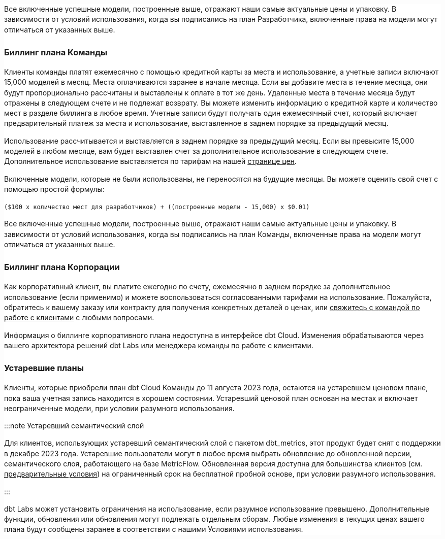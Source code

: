 Все включенные успешные модели, построенные выше, отражают наши самые актуальные цены и упаковку. В зависимости от условий использования, когда вы подписались на план Разработчика, включенные права на модели могут отличаться от указанных выше.

### Биллинг плана Команды 

Клиенты команды платят ежемесячно с помощью кредитной карты за места и использование, а учетные записи включают 15,000 моделей в месяц. Места оплачиваются заранее в начале месяца. Если вы добавите места в течение месяца, они будут пропорционально рассчитаны и выставлены к оплате в тот же день. Удаленные места в течение месяца будут отражены в следующем счете и не подлежат возврату. Вы можете изменить информацию о кредитной карте и количество мест в разделе биллинга в любое время. Учетные записи будут получать один ежемесячный счет, который включает предварительный платеж за места и использование, выставленное в заднем порядке за предыдущий месяц.

Использование рассчитывается и выставляется в заднем порядке за предыдущий месяц. Если вы превысите 15,000 моделей в любом месяце, вам будет выставлен счет за дополнительное использование в следующем счете. Дополнительное использование выставляется по тарифам на нашей [странице цен](https://www.getdbt.com/pricing). 

Включенные модели, которые не были использованы, не переносятся на будущие месяцы. Вы можете оценить свой счет с помощью простой формулы:

`($100 x количество мест для разработчиков) + ((построенные модели - 15,000) x $0.01)`

Все включенные успешные модели, построенные выше, отражают наши самые актуальные цены и упаковку. В зависимости от условий использования, когда вы подписались на план Команды, включенные права на модели могут отличаться от указанных выше.

### Биллинг плана Корпорации

Как корпоративный клиент, вы платите ежегодно по счету, ежемесячно в заднем порядке за дополнительное использование (если применимо) и можете воспользоваться согласованными тарифами на использование. Пожалуйста, обратитесь к вашему заказу или контракту для получения конкретных деталей о ценах, или [свяжитесь с командой по работе с клиентами](https://www.getdbt.com/contact-demo) с любыми вопросами. 

Информация о биллинге корпоративного плана недоступна в интерфейсе dbt Cloud. Изменения обрабатываются через вашего архитектора решений dbt Labs или менеджера команды по работе с клиентами.

### Устаревшие планы

Клиенты, которые приобрели план dbt Cloud Команды до 11 августа 2023 года, остаются на устаревшем ценовом плане, пока ваша учетная запись находится в хорошем состоянии. Устаревший ценовой план основан на местах и включает неограниченные модели, при условии разумного использования. 

:::note Устаревший семантический слой

Для клиентов, использующих устаревший семантический слой с пакетом dbt_metrics, этот продукт будет снят с поддержки в декабре 2023 года. Устаревшие пользователи могут в любое время выбрать обновление до обновленной версии, семантического слоя, работающего на базе MetricFlow. Обновленная версия доступна для большинства клиентов (см. [предварительные условия](/guides/sl-snowflake-qs#prerequisites)) на ограниченный срок на бесплатной пробной основе, при условии разумного использования.

:::

dbt Labs может установить ограничения на использование, если разумное использование превышено. Дополнительные функции, обновления или обновления могут подлежать отдельным сборам. Любые изменения в текущих ценах вашего плана будут сообщены заранее в соответствии с нашими Условиями использования.
